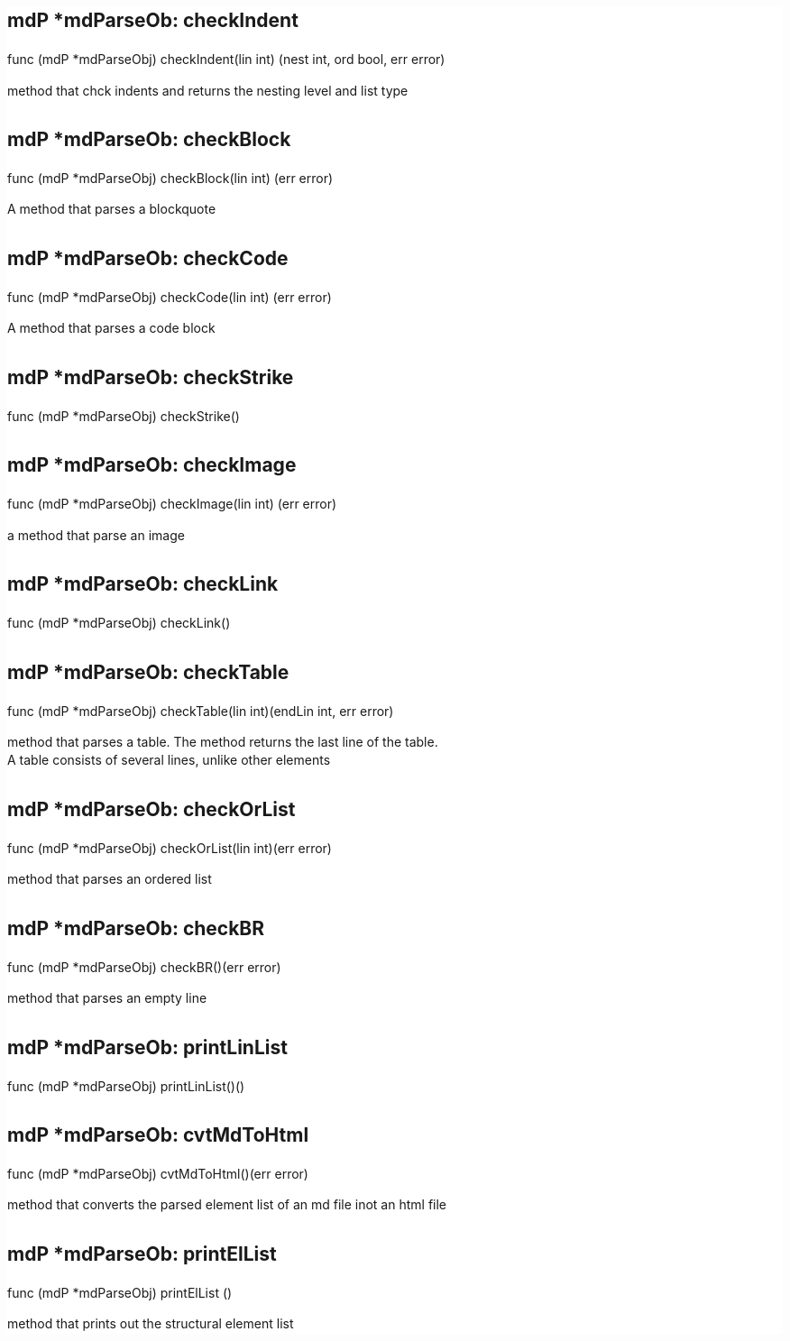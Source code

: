 ## mdP *mdParseOb: checkIndent    
func (mdP *mdParseObj) checkIndent(lin int) (nest int, ord bool, err error)    

 method that chck indents and returns the nesting level and list type    
## mdP *mdParseOb: checkBlock    
func (mdP *mdParseObj) checkBlock(lin int) (err error)    

 A method that parses a blockquote    
## mdP *mdParseOb: checkCode    
func (mdP *mdParseObj) checkCode(lin int) (err error)    

 A method that parses a code block    
## mdP *mdParseOb: checkStrike    
func (mdP *mdParseObj) checkStrike()     

## mdP *mdParseOb: checkImage    
func (mdP *mdParseObj) checkImage(lin int) (err error)    

 a method that parse an image    
## mdP *mdParseOb: checkLink    
func (mdP *mdParseObj) checkLink()     

## mdP *mdParseOb: checkTable    
func (mdP *mdParseObj) checkTable(lin int)(endLin int, err error)     

 method that parses a table. The method returns the last line of the table.    
 A table consists of several lines, unlike other elements    
## mdP *mdParseOb: checkOrList    
func (mdP *mdParseObj) checkOrList(lin int)(err error)     

 method that parses an ordered list    
## mdP *mdParseOb: checkBR    
func (mdP *mdParseObj) checkBR()(err error)     

 method that parses an empty line    
## mdP *mdParseOb: printLinList    
func (mdP *mdParseObj) printLinList()()     

## mdP *mdParseOb: cvtMdToHtml    
func (mdP *mdParseObj) cvtMdToHtml()(err error)     

 method that converts the parsed element list of an md file inot an html file    
## mdP *mdParseOb: printElList    
func (mdP *mdParseObj) printElList ()     

 method that prints out the structural element list    
